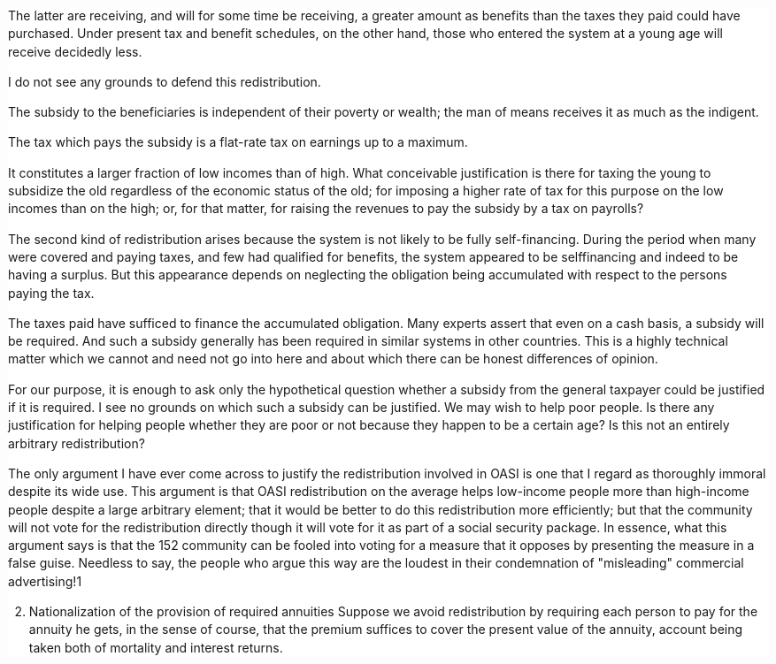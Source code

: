 The latter are receiving, and will for some time be receiving, a greater amount as benefits
than the taxes they paid could have purchased. Under present tax and benefit
schedules, on the other hand, those who entered the system at a young age will
receive decidedly less.

I do not see any grounds to defend this redistribution.

The subsidy to the beneficiaries is independent of their poverty or wealth; the man of means receives it as much as the indigent. 

The tax which pays the subsidy is a flat-rate tax on earnings up to a maximum.

It constitutes a larger fraction of low incomes than of high. What conceivable
justification is there for taxing the young to subsidize the old regardless of the
economic status of the old; for imposing a higher rate of tax for this purpose on
the low incomes than on the high; or, for that matter, for raising the revenues to
pay the subsidy by a tax on payrolls?

 The second kind of redistribution arises because the system is not likely to
be fully self-financing. During the period when many were covered and paying
taxes, and few had qualified for benefits, the system appeared to be selffinancing and indeed to be having a surplus. But this appearance depends on
neglecting the obligation being accumulated with respect to the persons paying
the tax. 

The taxes paid have sufficed to finance the
accumulated obligation. Many experts assert that even on a cash basis, a subsidy
will be required. And such a subsidy generally has been required in similar
systems in other countries. This is a highly technical matter which we cannot and
need not go into here and about which there can be honest differences of
opinion.

 For our purpose, it is enough to ask only the hypothetical question
whether a subsidy from the general taxpayer could be justified if it is required. I
see no grounds on which such a subsidy can be justified. We may wish to help
poor people. Is there any justification for helping people whether they are poor
or not because they happen to be a certain age? Is this not an entirely arbitrary
redistribution?

 The only argument I have ever come across to justify the redistribution
involved in OASI is one that I regard as thoroughly immoral despite its wide use.
This argument is that OASI redistribution on the average helps low-income
people more than high-income people despite a large arbitrary element; that it
would be better to do this redistribution more efficiently; but that the community
will not vote for the redistribution directly though it will vote for it as part of a
social security package. In essence, what this argument says is that the 
152
community can be fooled into voting for a measure that it opposes by presenting
the measure in a false guise. Needless to say, the people who argue this way are
the loudest in their condemnation of "misleading" commercial advertising!1


2. Nationalization of the provision of required annuities Suppose we avoid
redistribution by requiring each person to pay for the annuity he gets, in the
sense of course, that the premium suffices to cover the present value of the
annuity, account being taken both of mortality and interest returns. 
